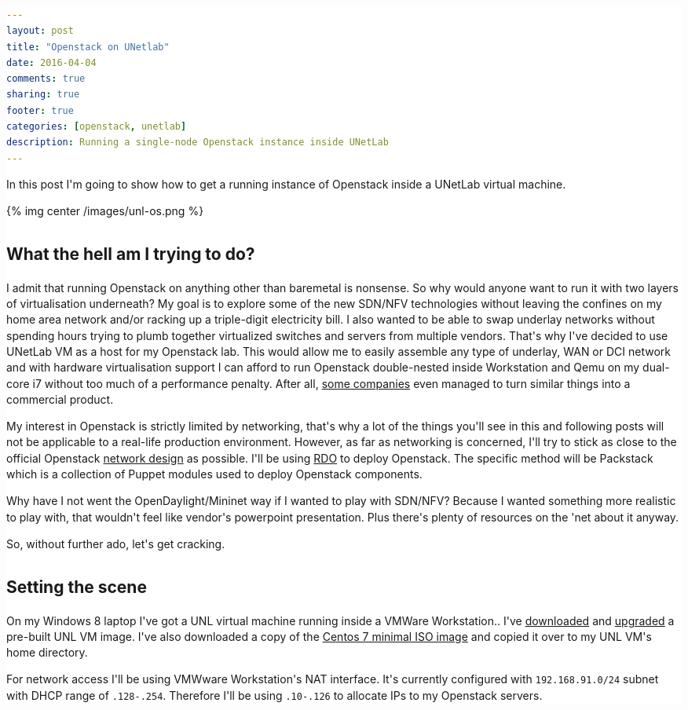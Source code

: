 ```yaml
---
layout: post
title: "Openstack on UNetlab"
date: 2016-04-04
comments: true
sharing: true
footer: true
categories: [openstack, unetlab]
description: Running a single-node Openstack instance inside UNetLab
---
```


In this post I'm going to show how to get a running instance of Openstack inside a UNetLab virtual machine.



{% img center /images/unl-os.png %}  

## What the hell am I trying to do?

I admit that running Openstack on anything other than baremetal is nonsense. So why would anyone want to run it with two layers of virtualisation underneath? My goal is to explore some of the new SDN/NFV technologies without leaving the confines on my home area network and/or racking up a triple-digit electricity bill. I also wanted to be able to swap underlay networks without spending hours trying to plumb together virtualized switches and servers from multiple vendors. That's why I've decided to use UNetLab VM as a host for my Openstack lab. This would allow me to easily assemble any type of underlay, WAN or DCI network and with hardware virtualisation support I can afford to run Openstack double-nested inside Workstation and Qemu on my dual-core i7 without too much of a performance penalty. After all, [some companies][ravello-link] even managed to turn similar things into a commercial product.

My interest in Openstack is strictly limited by networking, that's why a lot of the things you'll see in this and following posts will not be applicable to a real-life production environment. However, as far as networking is concerned, I'll try to stick as close to the official Openstack [network design][os-arch] as possible. I'll be using [RDO][rdo-home] to deploy Openstack. The specific method will be Packstack which is a collection of Puppet modules used to deploy Openstack components.

Why have I not went the OpenDaylight/Mininet way if I wanted to play with SDN/NFV? Because I wanted something more realistic to play with, that wouldn't feel like vendor's powerpoint presentation. Plus there's plenty of resources on the 'net about it anyway.

So, without further ado, let's get cracking.

## Setting the scene

On my Windows 8 laptop I've got a UNL virtual machine running inside a VMWare Workstation.. I've [downloaded][unl-download] and [upgraded][unl-upgrade] a pre-built UNL VM image. I've also downloaded a copy of the [Centos 7 minimal ISO image][centos-minimal] and copied it over to my UNL VM's home directory.  

For network access I'll be using VMWware Workstation's NAT interface. It's currently configured with `192.168.91.0/24` subnet with DHCP range of `.128-.254`. Therefore I'll be using `.10-.126` to allocate IPs to my Openstack servers.


[rdo-home]: https://www.rdoproject.org
[rdo-quickstart]: https://www.rdoproject.org/install/quickstart/
[unl-vnc]: http://www.unetlab.com/2015/03/url-telnet-ssh-vnc-integration-on-windows/
[os-kvm-req]: http://docs.openstack.org/liberty/config-reference/content/kvm.html
[unl-upgrade]: http://www.unetlab.com/2014/11/upgrade-unetlab-installation/
[unl-download]: http://www.unetlab.com/download/
[centos-minimal]: http://isoredirect.centos.org/centos/7/isos/x86_64/CentOS-7-x86_64-Minimal-1511.iso
[initram-rebuild-1]: https://wiki.centos.org/TipsAndTricks/CreateNewInitrd
[initram-rebuild-3]: http://forums.fedoraforum.org/showthread.php?t=288020
[initram-rebuild-2]: http://advancelinux.blogspot.com.au/2013/06/how-to-rebuild-initrd-or-initramfs-in.html
[ravello-link]: https://www.ravellosystems.com/technology/hvx
[os-arch]: http://docs.openstack.org/openstack-ops/content/example_architecture.html
[os-float-range]: https://www.rdoproject.org/networking/difference-between-floating-ip-and-private-ip/
[rdo-ext-net]: https://www.rdoproject.org/networking/neutron-with-existing-external-network/